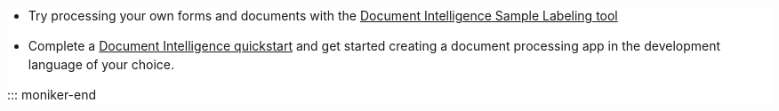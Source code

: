 * Try processing your own forms and documents with the [Document Intelligence Sample Labeling tool](https://fott-2-1.azurewebsites.net/)

* Complete a [Document Intelligence quickstart](quickstarts/get-started-sdks-rest-api.md?view=doc-intel-2.1.0&preserve-view=true) and get started creating a document processing app in the development language of your choice.

::: moniker-end
